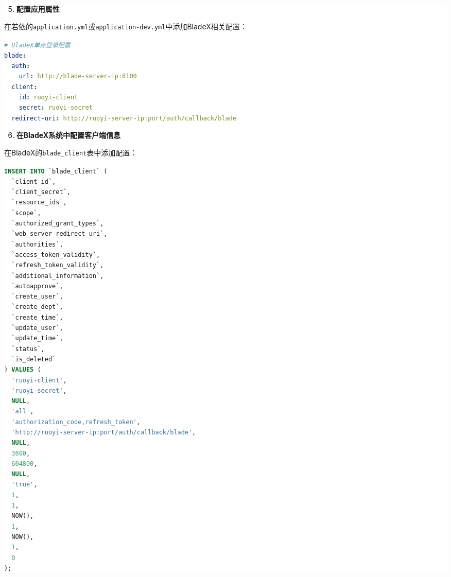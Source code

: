 5. **配置应用属性**

在若依的`application.yml`或`application-dev.yml`中添加BladeX相关配置：

```yaml
# BladeX单点登录配置
blade:
  auth:
    url: http://blade-server-ip:8100
  client:
    id: ruoyi-client
    secret: ruoyi-secret
  redirect-uri: http://ruoyi-server-ip:port/auth/callback/blade
```

6. **在BladeX系统中配置客户端信息**

在BladeX的`blade_client`表中添加配置：

```sql
INSERT INTO `blade_client` (
  `client_id`, 
  `client_secret`, 
  `resource_ids`,
  `scope`,
  `authorized_grant_types`,
  `web_server_redirect_uri`,
  `authorities`,
  `access_token_validity`,
  `refresh_token_validity`,
  `additional_information`,
  `autoapprove`,
  `create_user`,
  `create_dept`,
  `create_time`,
  `update_user`,
  `update_time`,
  `status`,
  `is_deleted`
) VALUES (
  'ruoyi-client',
  'ruoyi-secret',
  NULL,
  'all',
  'authorization_code,refresh_token',
  'http://ruoyi-server-ip:port/auth/callback/blade',
  NULL,
  3600,
  604800,
  NULL,
  'true',
  1,
  1,
  NOW(),
  1,
  NOW(),
  1,
  0
);
```
